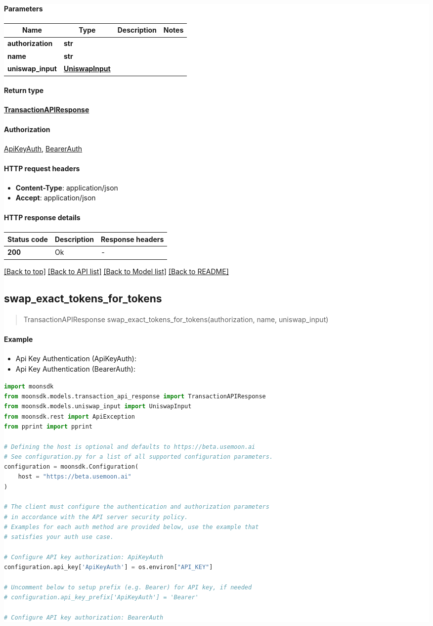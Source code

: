 #### Parameters

| Name               | Type                                | Description | Notes |
| ------------------ | ----------------------------------- | ----------- | ----- |
| **authorization**  | **str**                             |             |       |
| **name**           | **str**                             |             |       |
| **uniswap\_input** | [**UniswapInput**](uniswapinput.md) |             |       |

#### Return type

[**TransactionAPIResponse**](transactionapiresponse.md)

#### Authorization

[ApiKeyAuth](./#ApiKeyAuth), [BearerAuth](./#BearerAuth)

#### HTTP request headers

* **Content-Type**: application/json
* **Accept**: application/json

#### HTTP response details

| Status code | Description | Response headers |
| ----------- | ----------- | ---------------- |
| **200**     | Ok          | -                |

[\[Back to top\]](uniswapapi.md) [\[Back to API list\]](./#documentation-for-api-endpoints) [\[Back to Model list\]](./#documentation-for-models) [\[Back to README\]](./)

## **swap\_exact\_tokens\_for\_tokens**

> TransactionAPIResponse swap\_exact\_tokens\_for\_tokens(authorization, name, uniswap\_input)

#### Example

* Api Key Authentication (ApiKeyAuth):
* Api Key Authentication (BearerAuth):

```python
import moonsdk
from moonsdk.models.transaction_api_response import TransactionAPIResponse
from moonsdk.models.uniswap_input import UniswapInput
from moonsdk.rest import ApiException
from pprint import pprint

# Defining the host is optional and defaults to https://beta.usemoon.ai
# See configuration.py for a list of all supported configuration parameters.
configuration = moonsdk.Configuration(
    host = "https://beta.usemoon.ai"
)

# The client must configure the authentication and authorization parameters
# in accordance with the API server security policy.
# Examples for each auth method are provided below, use the example that
# satisfies your auth use case.

# Configure API key authorization: ApiKeyAuth
configuration.api_key['ApiKeyAuth'] = os.environ["API_KEY"]

# Uncomment below to setup prefix (e.g. Bearer) for API key, if needed
# configuration.api_key_prefix['ApiKeyAuth'] = 'Bearer'

# Configure API key authorization: BearerAuth
```